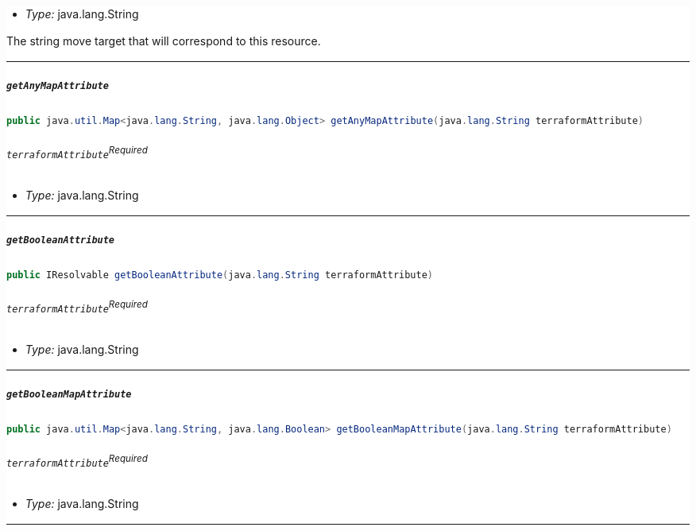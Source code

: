 - *Type:* java.lang.String

The string move target that will correspond to this resource.

---

##### `getAnyMapAttribute` <a name="getAnyMapAttribute" id="@cdktf/provider-opentelekomcloud.apigwResponseV2.ApigwResponseV2.getAnyMapAttribute"></a>

```java
public java.util.Map<java.lang.String, java.lang.Object> getAnyMapAttribute(java.lang.String terraformAttribute)
```

###### `terraformAttribute`<sup>Required</sup> <a name="terraformAttribute" id="@cdktf/provider-opentelekomcloud.apigwResponseV2.ApigwResponseV2.getAnyMapAttribute.parameter.terraformAttribute"></a>

- *Type:* java.lang.String

---

##### `getBooleanAttribute` <a name="getBooleanAttribute" id="@cdktf/provider-opentelekomcloud.apigwResponseV2.ApigwResponseV2.getBooleanAttribute"></a>

```java
public IResolvable getBooleanAttribute(java.lang.String terraformAttribute)
```

###### `terraformAttribute`<sup>Required</sup> <a name="terraformAttribute" id="@cdktf/provider-opentelekomcloud.apigwResponseV2.ApigwResponseV2.getBooleanAttribute.parameter.terraformAttribute"></a>

- *Type:* java.lang.String

---

##### `getBooleanMapAttribute` <a name="getBooleanMapAttribute" id="@cdktf/provider-opentelekomcloud.apigwResponseV2.ApigwResponseV2.getBooleanMapAttribute"></a>

```java
public java.util.Map<java.lang.String, java.lang.Boolean> getBooleanMapAttribute(java.lang.String terraformAttribute)
```

###### `terraformAttribute`<sup>Required</sup> <a name="terraformAttribute" id="@cdktf/provider-opentelekomcloud.apigwResponseV2.ApigwResponseV2.getBooleanMapAttribute.parameter.terraformAttribute"></a>

- *Type:* java.lang.String

---
